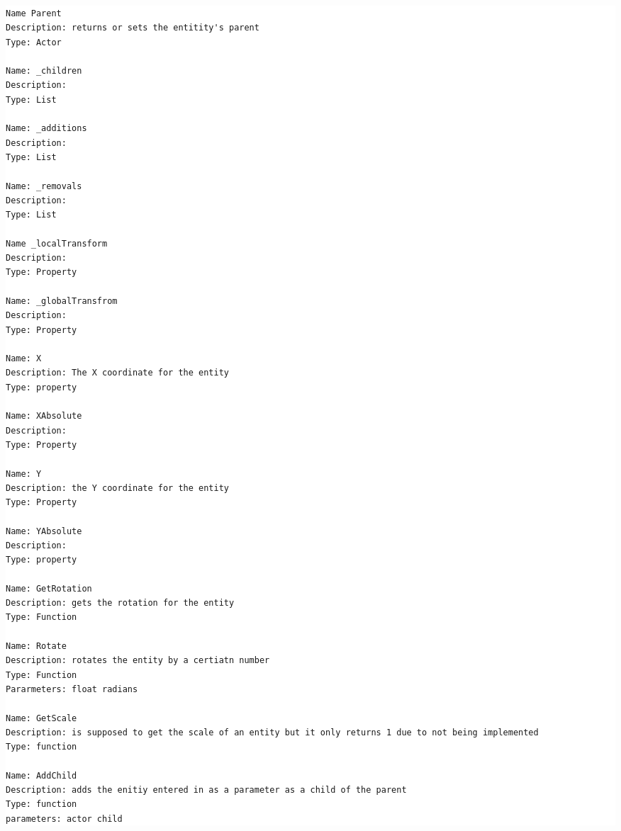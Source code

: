    Name Parent
    Description: returns or sets the entitity's parent
    Type: Actor

    Name: _children
    Description: 
    Type: List

    Name: _additions
    Description:
    Type: List

    Name: _removals
    Description:
    Type: List

    Name _localTransform
    Description: 
    Type: Property

    Name: _globalTransfrom
    Description:
    Type: Property

    Name: X
    Description: The X coordinate for the entity
    Type: property

    Name: XAbsolute
    Description: 
    Type: Property

    Name: Y
    Description: the Y coordinate for the entity
    Type: Property

    Name: YAbsolute
    Description: 
    Type: property

    Name: GetRotation
    Description: gets the rotation for the entity
    Type: Function

    Name: Rotate
    Description: rotates the entity by a certiatn number
    Type: Function
    Pararmeters: float radians

    Name: GetScale
    Description: is supposed to get the scale of an entity but it only returns 1 due to not being implemented
    Type: function

    Name: AddChild
    Description: adds the enitiy entered in as a parameter as a child of the parent
    Type: function
    parameters: actor child
